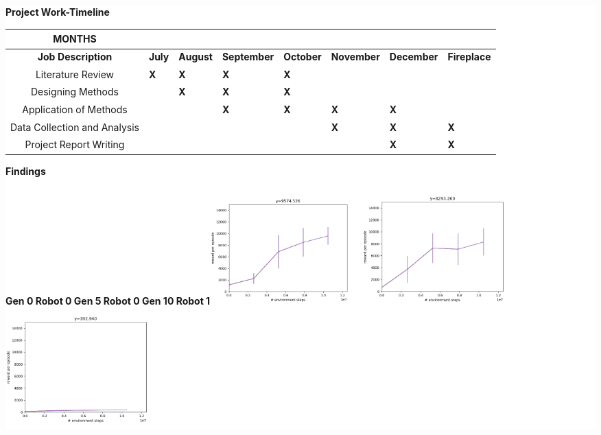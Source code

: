 **Project Work-Timeline**

|**MONTHS**||||||||
| :-: | :- | :- | :- | :- | :- | :- | :- |
|**Job Description**|**July**|**August**|**September**|**October**|**November**|**December**|**Fireplace**|
|Literature Review|**X**|**X**|**X**|**X**||||
|Designing Methods||**X**|**X**|**X**||||
|Application of Methods|||**X**|**X**|**X**|**X**||
|Data Collection and Analysis|||||**X**|**X**|**X**|
|Project Report Writing||||||**X**|**X**|












**Findings**

**Gen 0 Robot 0 			Gen 5 Robot 0 			Gen 10 Robot 1![](Aspose.Words.9df18bd9-d378-4af8-8b39-ee8dc5c52abf.036.png)![](Aspose.Words.9df18bd9-d378-4af8-8b39-ee8dc5c52abf.037.png)![](Aspose.Words.9df18bd9-d378-4af8-8b39-ee8dc5c52abf.038.png)**
